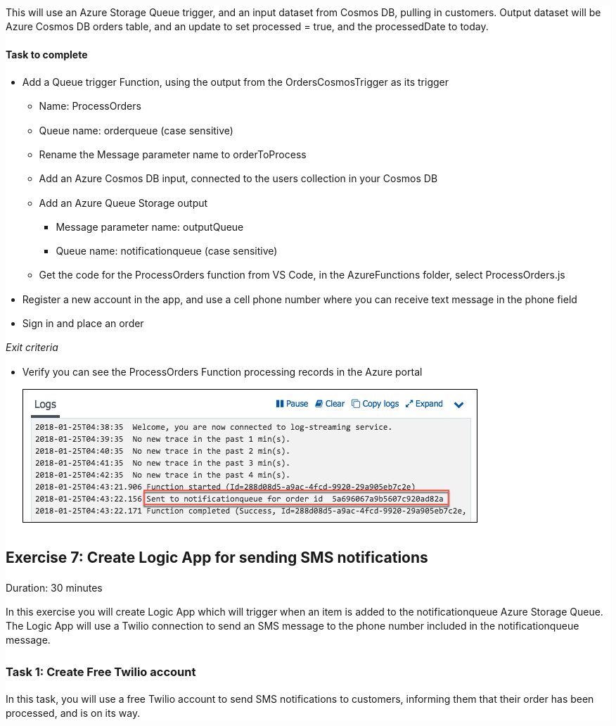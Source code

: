 This will use an Azure Storage Queue trigger, and an input dataset from Cosmos DB, pulling in customers. Output dataset will be Azure Cosmos DB orders table, and an update to set processed = true, and the processedDate to today.

#### Task to complete

-   Add a Queue trigger Function, using the output from the OrdersCosmosTrigger as its trigger

    -   Name: ProcessOrders

    -   Queue name: orderqueue (case sensitive)

    -   Rename the Message parameter name to orderToProcess

    -   Add an Azure Cosmos DB input, connected to the users collection in your Cosmos DB

    -   Add an Azure Queue Storage output

        -   Message parameter name: outputQueue

        -   Queue name: notificationqueue (case sensitive)

    -   Get the code for the ProcessOrders function from VS Code, in the AzureFunctions folder, select ProcessOrders.js

-   Register a new account in the app, and use a cell phone number where you can receive text message in the phone field

-   Sign in and place an order

*Exit criteria*

-   Verify you can see the ProcessOrders Function processing records in the Azure portal

    ![One item is highlighted in this screenshot of the ProcessOrders Function processing records.](images/Hands-onlabunguided-OSSPaaSandDevOpsimages/media/image29.png "Verify that you can see processing records")

##  Exercise 7: Create Logic App for sending SMS notifications

Duration: 30 minutes

In this exercise you will create Logic App which will trigger when an item is added to the notificationqueue Azure Storage Queue. The Logic App will use a Twilio connection to send an SMS message to the phone number included in the notificationqueue message.

### Task 1: Create Free Twilio account

In this task, you will use a free Twilio account to send SMS notifications to customers, informing them that their order has been processed, and is on its way.
